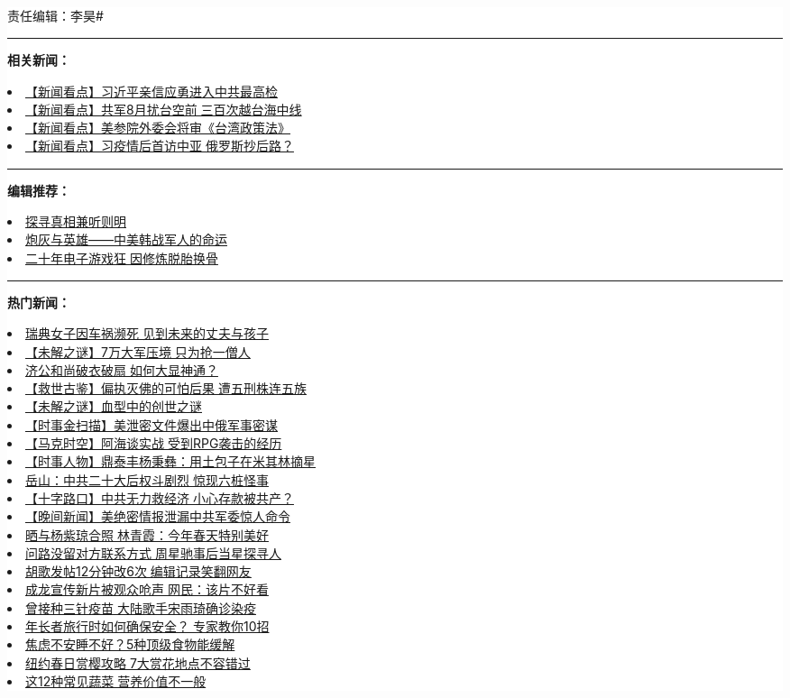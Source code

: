 <p>责任编辑：李昊#</p>
	
<hr>


<strong>相关新闻：</strong>
<li><a href="https://github.com/19920513/djy/blob/master/gb/22/9/2/n13816481.md#1">【新闻看点】习近平亲信应勇进入中共最高检</a></li>
<li><a href="https://github.com/19920513/djy/blob/master/gb/22/9/4/n13817009.md#1">【新闻看点】共军8月扰台空前 三百次越台海中线</a></li>
<li><a href="https://github.com/19920513/djy/blob/master/gb/22/9/13/n13824418.md#1">【新闻看点】美参院外委会将审《台湾政策法》</a></li>
<li><a href="https://github.com/19920513/djy/blob/master/gb/22/9/14/n13825177.md#1">【新闻看点】习疫情后首访中亚 俄罗斯抄后路？</a></li>
<hr>


<strong>编辑推荐：</strong>
<li><a href="https://github.com/19920513/djy/blob/master/gb/11/6/17/n3289382.md?dfh#1" target="_blank">探寻真相兼听则明</a></li><li><a href="https://github.com/tsiac2612/djy/blob/master/gb/18/8/3/n10612921.md#1" target="_blank">炮灰与英雄——中美韩战军人的命运</a></li><li><a href="https://github.com/tsiac2612/djy/blob/master/gb/19/5/14/n11258498.md#1" target="_blank">二十年电子游戏狂 因修炼脱胎换骨</a></li>
<hr>

<strong>热门新闻：</strong>
<li><a href="https://github.com/19920513/djy/blob/master/gb/23/4/10/n13969803.md#1">瑞典女子因车祸濒死 见到未来的丈夫与孩子</a></li>
<li><a href="https://github.com/19920513/djy/blob/master/gb/23/4/11/n13970800.md#1">【未解之谜】7万大军压境 只为抢一僧人</a></li>
<li><a href="https://github.com/19920513/djy/blob/master/gb/23/4/9/n13968604.md#1">济公和尚破衣破扇 如何大显神通？</a></li>
<li><a href="https://github.com/19920513/djy/blob/master/gb/23/4/7/n13967136.md#1">【救世古鉴】偏执灭佛的可怕后果 遭五刑株连五族</a></li>
<li><a href="https://github.com/19920513/djy/blob/master/gb/23/4/15/n13973563.md#1">【未解之谜】血型中的创世之谜</a></li>
<li><a href="https://github.com/19920513/djy/blob/master/gb/23/4/15/n13973567.md#1">【时事金扫描】美泄密文件爆出中俄军事密谋</a></li>
<li><a href="https://github.com/19920513/djy/blob/master/gb/23/4/15/n13973754.md#1">【马克时空】阿海谈实战 受到RPG袭击的经历</a></li>
<li><a href="https://github.com/19920513/djy/blob/master/gb/23/4/15/n13973657.md#1">【时事人物】鼎泰丰杨秉彝：用土包子在米其林摘星</a></li>
<li><a href="https://github.com/19920513/djy/blob/master/gb/23/4/15/n13973599.md#1">岳山：中共二十大后权斗剧烈 惊现六桩怪事</a></li>
<li><a href="https://github.com/19920513/djy/blob/master/gb/23/4/15/n13973564.md#1">【十字路口】中共无力救经济 小心存款被共产？</a></li>
<li><a href="https://github.com/19920513/djy/blob/master/gb/23/4/15/n13973445.md#1">【晚间新闻】美绝密情报泄漏中共军委惊人命令</a></li>
<li><a href="https://github.com/19920513/djy/blob/master/gb/23/4/14/n13973193.md#1">晒与杨紫琼合照 林青霞：今年春天特别美好</a></li>
<li><a href="https://github.com/19920513/djy/blob/master/gb/23/4/14/n13973112.md#1">问路没留对方联系方式 周星驰事后当星探寻人</a></li>
<li><a href="https://github.com/19920513/djy/blob/master/gb/23/4/14/n13973095.md#1">胡歌发帖12分钟改6次 编辑记录笑翻网友</a></li>
<li><a href="https://github.com/19920513/djy/blob/master/gb/23/4/15/n13973326.md#1">成龙宣传新片被观众呛声 网民：该片不好看</a></li>
<li><a href="https://github.com/19920513/djy/blob/master/gb/23/4/15/n13973539.md#1">曾接种三针疫苗 大陆歌手宋雨琦确诊染疫</a></li>
<li><a href="https://github.com/19920513/djy/blob/master/gb/23/4/14/n13972778.md#1">年长者旅行时如何确保安全？ 专家教你10招</a></li>
<li><a href="https://github.com/19920513/djy/blob/master/gb/23/4/12/n13971305.md#1">焦虑不安睡不好？5种顶级食物能缓解</a></li>
<li><a href="https://github.com/19920513/djy/blob/master/gb/23/4/15/n13973744.md#1">纽约春日赏樱攻略 7大赏花地点不容错过</a></li>
<li><a href="https://github.com/19920513/djy/blob/master/gb/23/4/13/n13972060.md#1">这12种常见蔬菜 营养价值不一般</a></li>